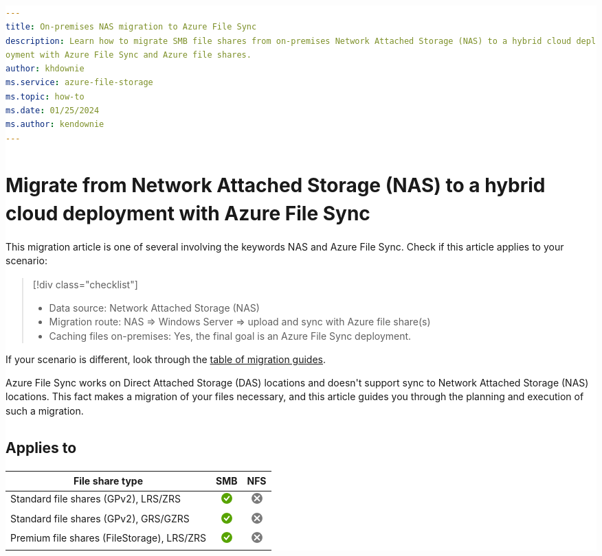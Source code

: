 ```yaml
---
title: On-premises NAS migration to Azure File Sync
description: Learn how to migrate SMB file shares from on-premises Network Attached Storage (NAS) to a hybrid cloud deployment with Azure File Sync and Azure file shares.
author: khdownie
ms.service: azure-file-storage
ms.topic: how-to
ms.date: 01/25/2024
ms.author: kendownie
---
```


# Migrate from Network Attached Storage (NAS) to a hybrid cloud deployment with Azure File Sync

This migration article is one of several involving the keywords NAS and Azure File Sync. Check if this article applies to your scenario:

> [!div class="checklist"]
> * Data source: Network Attached Storage (NAS)
> * Migration route: NAS &rArr; Windows Server &rArr; upload and sync with Azure file share(s)
> * Caching files on-premises: Yes, the final goal is an Azure File Sync deployment.

If your scenario is different, look through the [table of migration guides](storage-files-migration-overview.md#migration-guides).

Azure File Sync works on Direct Attached Storage (DAS) locations and doesn't support sync to Network Attached Storage (NAS) locations.
This fact makes a migration of your files necessary, and this article guides you through the planning and execution of such a migration.

## Applies to

| File share type | SMB | NFS |
|-|:-:|:-:|
| Standard file shares (GPv2), LRS/ZRS | ![Yes](../media/icons/yes-icon.png) | ![No](../media/icons/no-icon.png) |
| Standard file shares (GPv2), GRS/GZRS | ![Yes](../media/icons/yes-icon.png) | ![No](../media/icons/no-icon.png) |
| Premium file shares (FileStorage), LRS/ZRS | ![Yes](../media/icons/yes-icon.png) | ![No](../media/icons/no-icon.png) |
